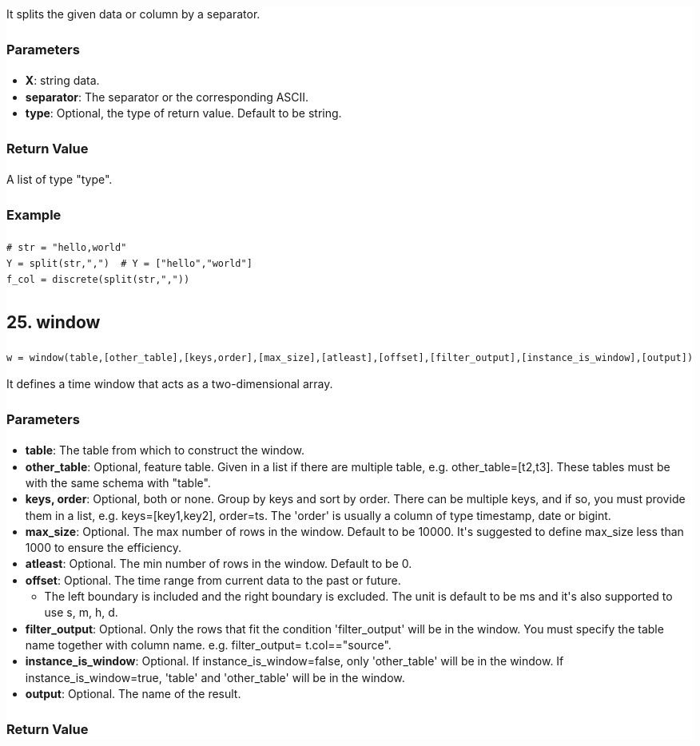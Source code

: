 It splits the given data or column by a separator.

### Parameters

- **X**: string data.
- **separator**: The separator or the corresponding ASCII.
- **type**: Optional, the type of return value. Default to be string.

### Return Value

A list of type "type".

### Example

```
# str = "hello,world"
Y = split(str,",")  # Y = ["hello","world"]
f_col = discrete(split(str,","))
```



## 25. window

```
w = window(table,[other_table],[keys,order],[max_size],[atleast],[offset],[filter_output],[instance_is_window],[output])
```

It defines a time window that acts as a two-dimensional array.

### Parameters

- **table**: The table from which to construct the window.
- **other_table**: Optional, feature table. Given in a list if there are multiple table, e.g. other_table=[t2,t3]. These tables must be with the same schema with "table". 
- **keys, order**: Optional, both or none. Group by keys and sort by order. There can be multiple keys, and if so, you must provide them in a list, e.g. keys=[key1,key2], order=ts. The 'order' is usually a column of type timestamp, date or bigint.
- **max_size**: Optional. The max number of rows in the window. Default to be 10000. It's suggested to define max_size less than 1000 to ensure the efficiency.
- **atleast**: Optional. The min number of rows in the window. Default to be 0.
- **offset**: Optional. The time range from current data to the past or future.
  * The left boundary is included and the right boundary is excluded. The unit is default to be ms and it's also supported to use s, m, h, d.
- **filter_output**: Optional. Only the rows that fit the condition 'filter_output' will be in the window. You must specify the table name together with column name. e.g. filter_output= t.col=="source".
- **instance_is_window**: Optional. If instance_is_window=false, only 'other_table' will be in the window. If instance_is_window=true, 'table' and 'other_table' will be in the window.
- **output**: Optional. The name of the result.

### Return Value
